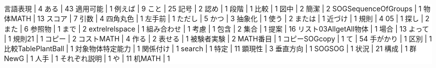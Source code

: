言語表現 | 4
ある | 43
適用可能 | 1
例えば | 9
こと | 25
記号 | 2
認め | 1
段階 | 1
比較 | 1
図中 | 2
簡潔 | 2
SOGSequenceOfGroups | 1
物体MATH | 13
スコア | 7
引数 | 4
四角丸色 | 1
左手前 | 1
ただし | 5
かつ | 3
抽象化 | 1
使う | 2
または | 1
近づけ | 1
規則 | 4
05 | 1
探し | 2
また | 6
参照物 | 1
まで | 2
extrelrelspace | 1
組み合わせ | 1
考慮 | 1
包含 | 2
集合 | 1
提案 | 16
リスト03AllgetAll物体 | 1
場合 | 13
よって | 1
規則21 | 1
コピー | 2
コストMATH | 4
作る | 2
表せる | 1
被験者実験 | 2
MATH番目 | 1
コピーSOGcopy | 1
て | 54
手がかり | 1
区別 | 1
比較TablePlantBall | 1
対象物体特定能力 | 1
関係付け | 1
search | 1
特定 | 11
顕現性 | 3
垂直方向 | 1
SOGSOG | 1
状況 | 21
構成 | 1
群NewG | 1
人手 | 1
それぞれ説明 | 1
や | 11
机MATH | 1
